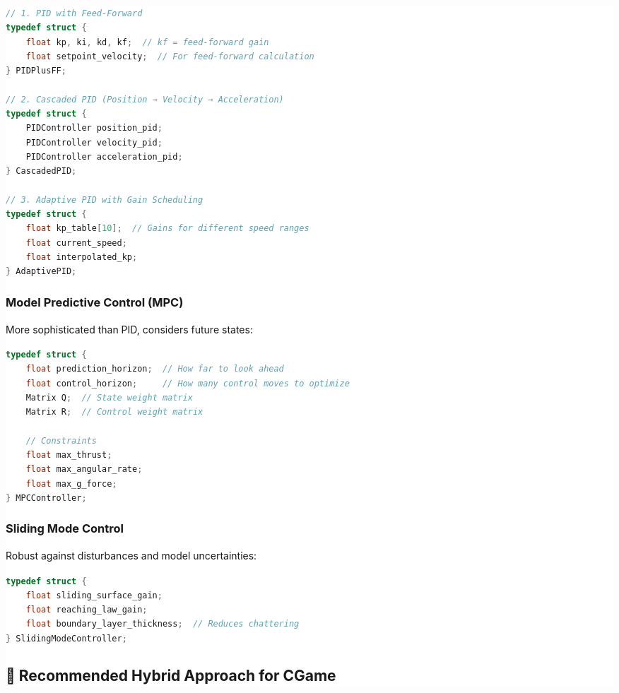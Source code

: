```c
// 1. PID with Feed-Forward
typedef struct {
    float kp, ki, kd, kf;  // kf = feed-forward gain
    float setpoint_velocity;  // For feed-forward calculation
} PIDPlusFF;

// 2. Cascaded PID (Position → Velocity → Acceleration)
typedef struct {
    PIDController position_pid;
    PIDController velocity_pid;
    PIDController acceleration_pid;
} CascadedPID;

// 3. Adaptive PID with Gain Scheduling
typedef struct {
    float kp_table[10];  // Gains for different speed ranges
    float current_speed;
    float interpolated_kp;
} AdaptivePID;
```

### **Model Predictive Control (MPC)**
More sophisticated than PID, considers future states:

```c
typedef struct {
    float prediction_horizon;  // How far to look ahead
    float control_horizon;     // How many control moves to optimize
    Matrix Q;  // State weight matrix
    Matrix R;  // Control weight matrix
    
    // Constraints
    float max_thrust;
    float max_angular_rate;
    float max_g_force;
} MPCController;
```

### **Sliding Mode Control**
Robust against disturbances and model uncertainties:

```c
typedef struct {
    float sliding_surface_gain;
    float reaching_law_gain;
    float boundary_layer_thickness;  // Reduces chattering
} SlidingModeController;
```

## 🎯 Recommended Hybrid Approach for CGame
